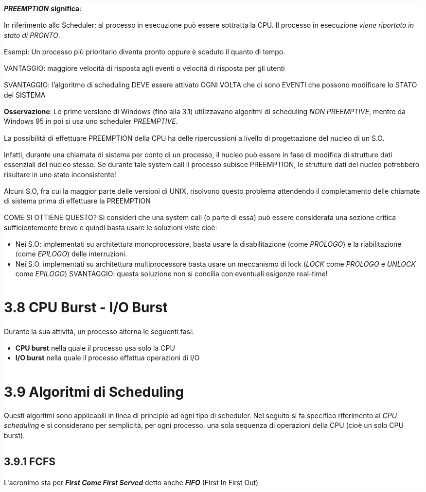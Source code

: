 ***PREEMPTION*** **significa**: 

In riferimento allo Scheduler: al processo in esecuzione può essere sottratta la CPU. Il processo in esecuzione *viene riportato in stato di PRONTO*.

Esempi: Un processo più prioritario diventa pronto oppure è scaduto il quanto di tempo.

VANTAGGIO:
maggiore velocità di risposta agli eventi o velocità di risposta per gli utenti

SVANTAGGIO:
l’algoritmo di scheduling DEVE essere attivato OGNI VOLTA che ci sono EVENTI che possono modificare lo STATO del SISTEMA

**Osservazione**: Le prime versione di Windows (fino alla 3.1) utilizzavano algoritmi di scheduling *NON PREEMPTIVE*, mentre da Windows 95 in poi si usa uno scheduler *PREEMPTIVE*.

La possibilità di effettuare PREEMPTION della CPU ha delle ripercussioni a livello di progettazione del nucleo di un S.O.

Infatti, durante una chiamata di sistema per conto di un processo, il nucleo può essere in fase di modifica di strutture dati essenziali del nucleo stesso. Se durante tale system call il processo subisce PREEMPTION, le strutture dati del nucleo potrebbero
risultare in uno stato inconsistente!

Alcuni S.O, fra cui la maggior parte delle versioni di UNIX, risolvono questo problema attendendo il completamento delle chiamate di sistema prima di effettuare la PREEMPTION

COME SI OTTIENE QUESTO?
Si consideri che una system call (o parte di essa) può essere considerata una sezione critica sufficientemente breve e quindi basta usare le soluzioni viste cioè:

- Nei S.O: implementati su architettura monoprocessore, basta usare la disabilitazione (come *PROLOGO*) e la riabilitazione (come *EPILOGO*) delle interruzioni.
- Nei S.O. implementati su architettura multiprocessore basta usare un meccanismo di lock (*LOCK* come *PROLOGO* e *UNLOCK* come *EPILOGO*)
  SVANTAGGIO: questa soluzione non si concilia con eventuali esigenze real-time!

# 3.8 CPU Burst - I/O Burst

Durante la sua attività, un processo alterna le seguenti fasi:

- **CPU burst** nella quale il processo usa solo la CPU
- **I/O burst** nella quale il processo effettua operazioni di I/O

# 3.9 Algoritmi di Scheduling

Questi algoritmi sono applicabili in linea di principio ad ogni tipo di scheduler. Nel seguito si fa specifico riferimento al *CPU scheduling* e si considerano per semplicità, per ogni processo, una sola sequenza di operazioni della CPU (cioè un solo CPU burst).

## 3.9.1 FCFS

L'acronimo sta per ***First Come First Served*** detto anche ***FIFO*** (First In First Out)
